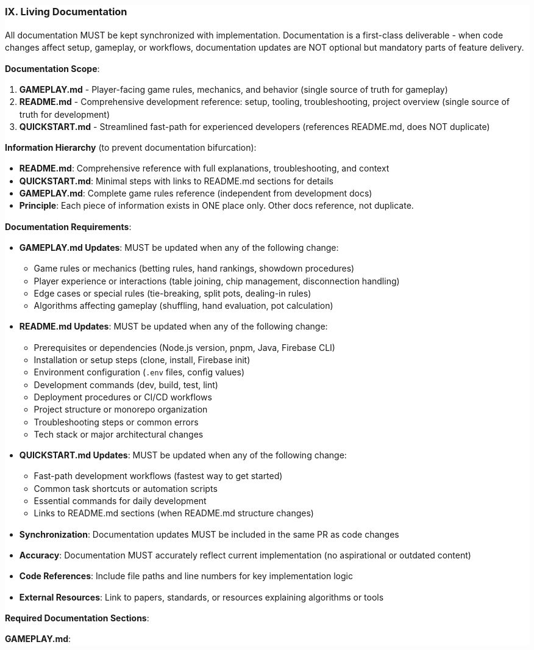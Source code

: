 ### IX. Living Documentation

All documentation MUST be kept synchronized with implementation. Documentation is a first-class deliverable - when code changes affect setup, gameplay, or workflows, documentation updates are NOT optional but mandatory parts of feature delivery.

**Documentation Scope**:

1. **GAMEPLAY.md** - Player-facing game rules, mechanics, and behavior (single source of truth for gameplay)
2. **README.md** - Comprehensive development reference: setup, tooling, troubleshooting, project overview (single source of truth for development)
3. **QUICKSTART.md** - Streamlined fast-path for experienced developers (references README.md, does NOT duplicate)

**Information Hierarchy** (to prevent documentation bifurcation):

- **README.md**: Comprehensive reference with full explanations, troubleshooting, and context
- **QUICKSTART.md**: Minimal steps with links to README.md sections for details
- **GAMEPLAY.md**: Complete game rules reference (independent from development docs)
- **Principle**: Each piece of information exists in ONE place only. Other docs reference, not duplicate.

**Documentation Requirements**:

- **GAMEPLAY.md Updates**: MUST be updated when any of the following change:
  - Game rules or mechanics (betting rules, hand rankings, showdown procedures)
  - Player experience or interactions (table joining, chip management, disconnection handling)
  - Edge cases or special rules (tie-breaking, split pots, dealing-in rules)
  - Algorithms affecting gameplay (shuffling, hand evaluation, pot calculation)

- **README.md Updates**: MUST be updated when any of the following change:
  - Prerequisites or dependencies (Node.js version, pnpm, Java, Firebase CLI)
  - Installation or setup steps (clone, install, Firebase init)
  - Environment configuration (`.env` files, config values)
  - Development commands (dev, build, test, lint)
  - Deployment procedures or CI/CD workflows
  - Project structure or monorepo organization
  - Troubleshooting steps or common errors
  - Tech stack or major architectural changes

- **QUICKSTART.md Updates**: MUST be updated when any of the following change:
  - Fast-path development workflows (fastest way to get started)
  - Common task shortcuts or automation scripts
  - Essential commands for daily development
  - Links to README.md sections (when README.md structure changes)

- **Synchronization**: Documentation updates MUST be included in the same PR as code changes
- **Accuracy**: Documentation MUST accurately reflect current implementation (no aspirational or outdated content)
- **Code References**: Include file paths and line numbers for key implementation logic
- **External Resources**: Link to papers, standards, or resources explaining algorithms or tools

**Required Documentation Sections**:

**GAMEPLAY.md**:
